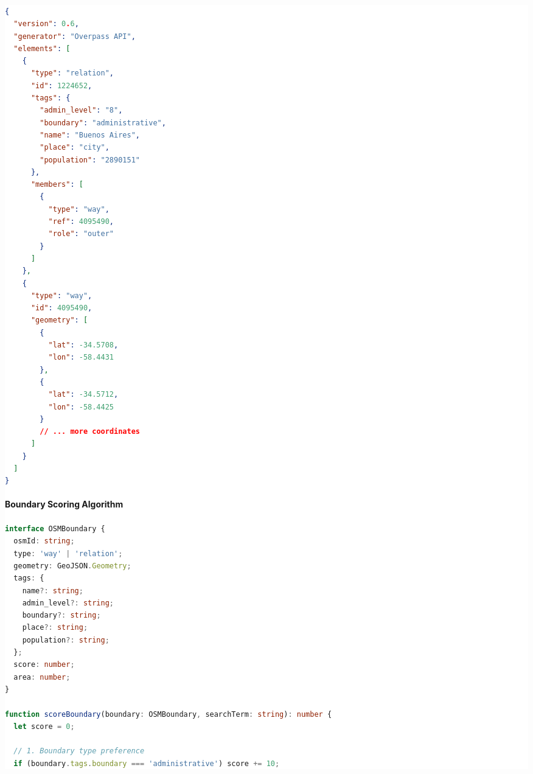 ```json
{
  "version": 0.6,
  "generator": "Overpass API",
  "elements": [
    {
      "type": "relation",
      "id": 1224652,
      "tags": {
        "admin_level": "8",
        "boundary": "administrative",
        "name": "Buenos Aires",
        "place": "city",
        "population": "2890151"
      },
      "members": [
        {
          "type": "way",
          "ref": 4095490,
          "role": "outer"
        }
      ]
    },
    {
      "type": "way",
      "id": 4095490,
      "geometry": [
        {
          "lat": -34.5708,
          "lon": -58.4431
        },
        {
          "lat": -34.5712,
          "lon": -58.4425
        }
        // ... more coordinates
      ]
    }
  ]
}
```

#### Boundary Scoring Algorithm

```typescript
interface OSMBoundary {
  osmId: string;
  type: 'way' | 'relation';
  geometry: GeoJSON.Geometry;
  tags: {
    name?: string;
    admin_level?: string;
    boundary?: string;
    place?: string;
    population?: string;
  };
  score: number;
  area: number;
}

function scoreBoundary(boundary: OSMBoundary, searchTerm: string): number {
  let score = 0;
  
  // 1. Boundary type preference
  if (boundary.tags.boundary === 'administrative') score += 10;
```